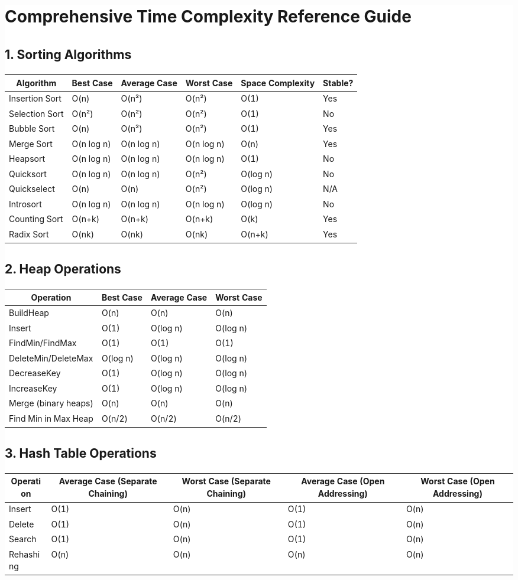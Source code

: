 # Comprehensive Time Complexity Reference Guide

## 1. Sorting Algorithms

| Algorithm | Best Case | Average Case | Worst Case | Space Complexity | Stable? |
|-----------|-----------|--------------|------------|------------------|---------|
| Insertion Sort | O(n) | O(n²) | O(n²) | O(1) | Yes |
| Selection Sort | O(n²) | O(n²) | O(n²) | O(1) | No |
| Bubble Sort | O(n) | O(n²) | O(n²) | O(1) | Yes |
| Merge Sort | O(n log n) | O(n log n) | O(n log n) | O(n) | Yes |
| Heapsort | O(n log n) | O(n log n) | O(n log n) | O(1) | No |
| Quicksort | O(n log n) | O(n log n) | O(n²) | O(log n) | No |
| Quickselect | O(n) | O(n) | O(n²) | O(log n) | N/A |
| Introsort | O(n log n) | O(n log n) | O(n log n) | O(log n) | No |
| Counting Sort | O(n+k) | O(n+k) | O(n+k) | O(k) | Yes |
| Radix Sort | O(nk) | O(nk) | O(nk) | O(n+k) | Yes |

## 2. Heap Operations

| Operation | Best Case | Average Case | Worst Case |
|-----------|-----------|--------------|------------|
| BuildHeap | O(n) | O(n) | O(n) |
| Insert | O(1) | O(log n) | O(log n) |
| FindMin/FindMax | O(1) | O(1) | O(1) |
| DeleteMin/DeleteMax | O(log n) | O(log n) | O(log n) |
| DecreaseKey | O(1) | O(log n) | O(log n) |
| IncreaseKey | O(1) | O(log n) | O(log n) |
| Merge (binary heaps) | O(n) | O(n) | O(n) |
| Find Min in Max Heap | O(n/2) | O(n/2) | O(n/2) |

## 3. Hash Table Operations

| Operation | Average Case (Separate Chaining) | Worst Case (Separate Chaining) | Average Case (Open Addressing) | Worst Case (Open Addressing) |
|-----------|----------------------------------|--------------------------------|--------------------------------|-------------------------------|
| Insert | O(1) | O(n) | O(1) | O(n) |
| Delete | O(1) | O(n) | O(1) | O(n) |
| Search | O(1) | O(n) | O(1) | O(n) |
| Rehashing | O(n) | O(n) | O(n) | O(n) |
